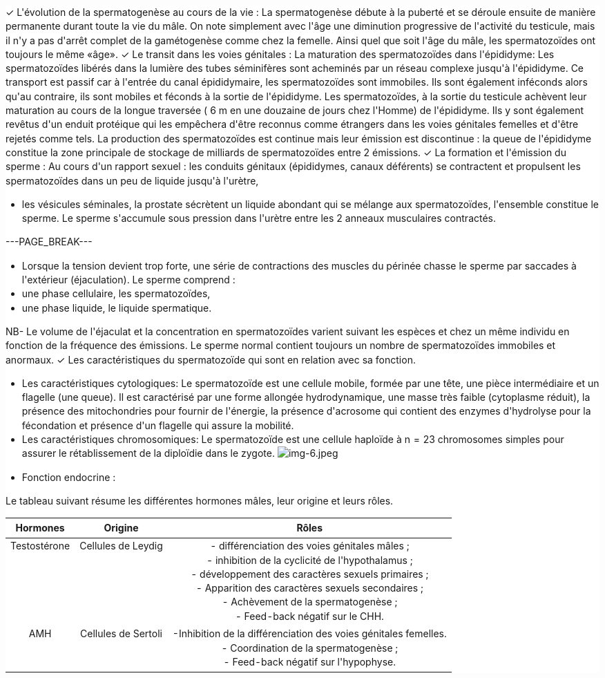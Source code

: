 $\checkmark$ L'évolution de la spermatogenèse au cours de la vie : La spermatogenèse débute à la puberté et se déroule ensuite de manière permanente durant toute la vie du mâle. On note simplement avec l'âge une diminution progressive de l'activité du testicule, mais il n'y a pas d'arrêt complet de la gamétogenèse comme chez la femelle. Ainsi quel que soit l'âge du mâle, les spermatozoïdes ont toujours le même «âge».
$\checkmark$ Le transit dans les voies génitales :
La maturation des spermatozoïdes dans l'épididyme: Les spermatozoïdes libérés dans la lumière des tubes séminifères sont acheminés par un réseau complexe jusqu'à l'épididyme. Ce transport est passif car à l'entrée du canal épididymaire, les spermatozoïdes sont immobiles. Ils sont également inféconds alors qu'au contraire, ils sont mobiles et féconds à la sortie de l'épididyme.
Les spermatozoïdes, à la sortie du testicule achèvent leur maturation au cours de la longue traversée ( 6 m en une douzaine de jours chez l'Homme) de l'épididyme.
Ils y sont également revêtus d'un enduit protéique qui les empêchera d'être reconnus comme étrangers dans les voies génitales femelles et d'être rejetés comme tels.
La production des spermatozoïdes est continue mais leur émission est discontinue : la queue de l'épididyme constitue la zone principale de stockage de milliards de spermatozoïdes entre 2 émissions.
$\checkmark$ La formation et l'émission du sperme : Au cours d'un rapport sexuel :
les conduits génitaux (épididymes, canaux déférents) se contractent et propulsent les spermatozoïdes dans un peu de liquide jusqu'à l'urètre,

- les vésicules séminales, la prostate sécrètent un liquide abondant qui se mélange aux spermatozoïdes, l'ensemble constitue le sperme.
Le sperme s'accumule sous pression dans l'urètre entre les 2 anneaux musculaires contractés.

---PAGE_BREAK---

- Lorsque la tension devient trop forte, une série de contractions des muscles du périnée chasse le sperme par saccades à l'extérieur (éjaculation).
Le sperme comprend :
- une phase cellulaire, les spermatozoïdes,
- une phase liquide, le liquide spermatique.

NB- Le volume de l'éjaculat et la concentration en spermatozoïdes varient suivant les espèces et chez un même individu en fonction de la fréquence des émissions.
Le sperme normal contient toujours un nombre de spermatozoïdes immobiles et anormaux.
$\checkmark$ Les caractéristiques du spermatozoïde qui sont en relation avec sa fonction.

* Les caractéristiques cytologiques: Le spermatozoïde est une cellule mobile, formée par une tête, une pièce intermédiaire et un flagelle (une queue). Il est caractérisé par une forme allongée hydrodynamique, une masse très faible (cytoplasme réduit), la présence des mitochondries pour fournir de l'énergie, la présence d'acrosome qui contient des enzymes d'hydrolyse pour la fécondation et présence d'un flagelle qui assure la mobilité.
* Les caractéristiques chromosomiques: Le spermatozoïde est une cellule haploïde à $\mathrm{n}=23$ chromosomes simples pour assurer le rétablissement de la diploïdie dans le zygote.
![img-6.jpeg](img-6.jpeg)
- Fonction endocrine :

Le tableau suivant résume les différentes hormones mâles, leur origine et leurs rôles.

| Hormones | Origine | Rôles |
| :--: | :--: | :--: |
| Testostérone | Cellules de Leydig | - différenciation des voies génitales mâles ; <br> - inhibition de la cyclicité de l'hypothalamus ; <br> - développement des caractères sexuels primaires ; <br> - Apparition des caractères sexuels secondaires ; <br> - Achèvement de la spermatogenèse ; <br> - Feed-back négatif sur le CHH. |
| AMH | Cellules de Sertoli | -Inhibition de la différenciation des voies génitales femelles. <br> - Coordination de la spermatogenèse ; <br> - Feed-back négatif sur l'hypophyse. |

